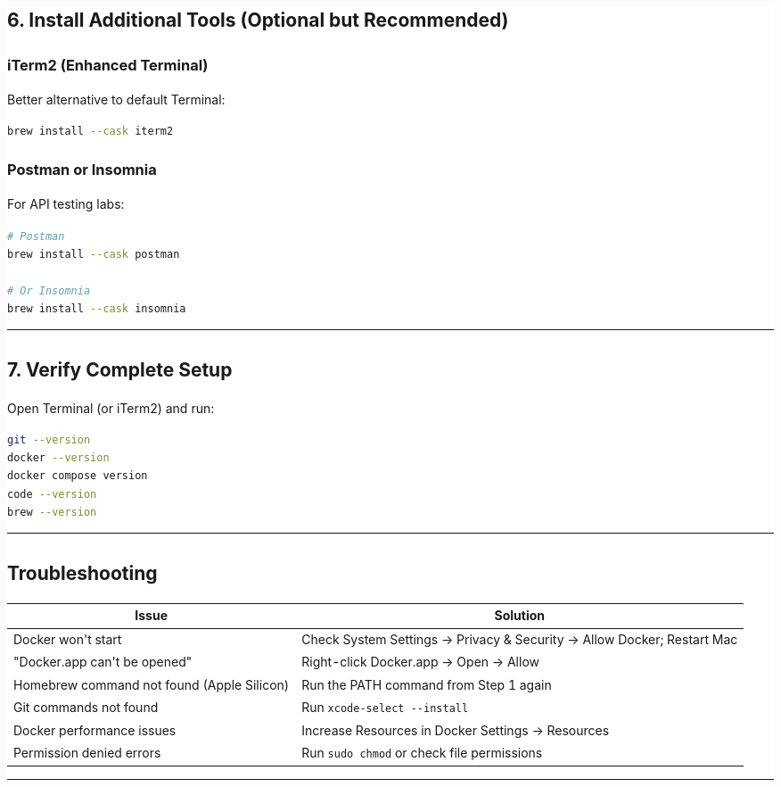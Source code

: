 
## 6. Install Additional Tools (Optional but Recommended)

### iTerm2 (Enhanced Terminal)

Better alternative to default Terminal:
```bash
brew install --cask iterm2
```

### Postman or Insomnia

For API testing labs:
```bash
# Postman
brew install --cask postman

# Or Insomnia
brew install --cask insomnia
```


---

## 7. Verify Complete Setup

Open Terminal (or iTerm2) and run:

```bash
git --version
docker --version
docker compose version
code --version
brew --version
```


---

## Troubleshooting

| Issue | Solution |
|-------|----------|
| Docker won't start | Check System Settings → Privacy & Security → Allow Docker; Restart Mac |
| "Docker.app can't be opened" | Right-click Docker.app → Open → Allow |
| Homebrew command not found (Apple Silicon) | Run the PATH command from Step 1 again |
| Git commands not found | Run `xcode-select --install` |
| Docker performance issues | Increase Resources in Docker Settings → Resources |
| Permission denied errors | Run `sudo chmod` or check file permissions |

---